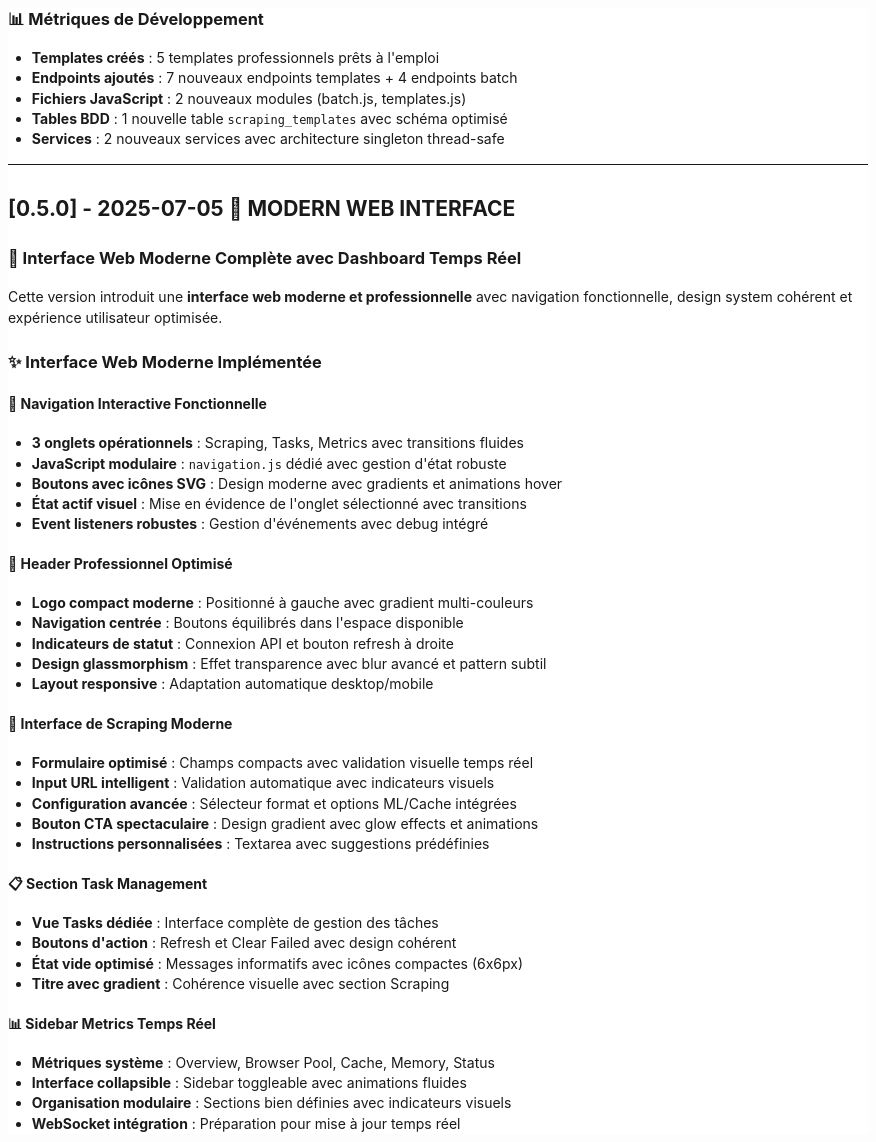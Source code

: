 ### 📊 Métriques de Développement

- **Templates créés** : 5 templates professionnels prêts à l'emploi
- **Endpoints ajoutés** : 7 nouveaux endpoints templates + 4 endpoints batch
- **Fichiers JavaScript** : 2 nouveaux modules (batch.js, templates.js)
- **Tables BDD** : 1 nouvelle table `scraping_templates` avec schéma optimisé
- **Services** : 2 nouveaux services avec architecture singleton thread-safe

---

## [0.5.0] - 2025-07-05 🎨 MODERN WEB INTERFACE

### 🎯 Interface Web Moderne Complète avec Dashboard Temps Réel

Cette version introduit une **interface web moderne et professionnelle** avec navigation fonctionnelle, design system cohérent et expérience utilisateur optimisée.

### ✨ Interface Web Moderne Implémentée

#### 🚀 Navigation Interactive Fonctionnelle
- **3 onglets opérationnels** : Scraping, Tasks, Metrics avec transitions fluides
- **JavaScript modulaire** : `navigation.js` dédié avec gestion d'état robuste
- **Boutons avec icônes SVG** : Design moderne avec gradients et animations hover
- **État actif visuel** : Mise en évidence de l'onglet sélectionné avec transitions
- **Event listeners robustes** : Gestion d'événements avec debug intégré

#### 🎨 Header Professionnel Optimisé
- **Logo compact moderne** : Positionné à gauche avec gradient multi-couleurs
- **Navigation centrée** : Boutons équilibrés dans l'espace disponible  
- **Indicateurs de statut** : Connexion API et bouton refresh à droite
- **Design glassmorphism** : Effet transparence avec blur avancé et pattern subtil
- **Layout responsive** : Adaptation automatique desktop/mobile

#### 📝 Interface de Scraping Moderne
- **Formulaire optimisé** : Champs compacts avec validation visuelle temps réel
- **Input URL intelligent** : Validation automatique avec indicateurs visuels
- **Configuration avancée** : Sélecteur format et options ML/Cache intégrées
- **Bouton CTA spectaculaire** : Design gradient avec glow effects et animations
- **Instructions personnalisées** : Textarea avec suggestions prédéfinies

#### 📋 Section Task Management
- **Vue Tasks dédiée** : Interface complète de gestion des tâches
- **Boutons d'action** : Refresh et Clear Failed avec design cohérent
- **État vide optimisé** : Messages informatifs avec icônes compactes (6x6px)
- **Titre avec gradient** : Cohérence visuelle avec section Scraping

#### 📊 Sidebar Metrics Temps Réel
- **Métriques système** : Overview, Browser Pool, Cache, Memory, Status
- **Interface collapsible** : Sidebar toggleable avec animations fluides
- **Organisation modulaire** : Sections bien définies avec indicateurs visuels
- **WebSocket intégration** : Préparation pour mise à jour temps réel
